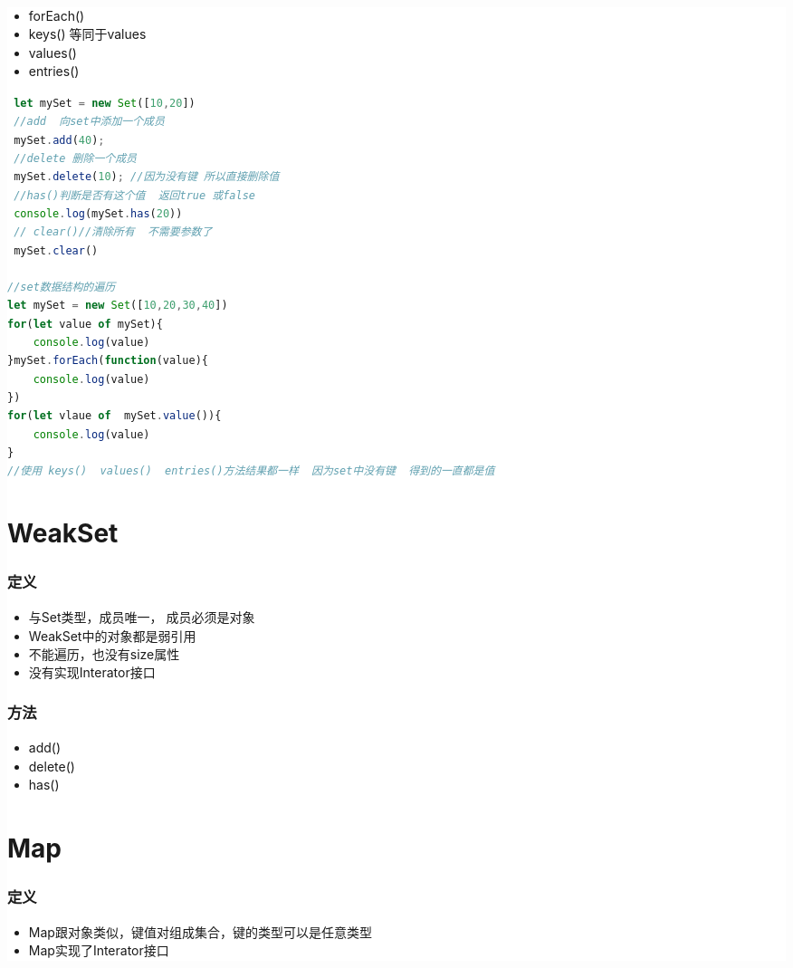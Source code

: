 * forEach()
* keys() 等同于values
* values()
* entries()

```js
 let mySet = new Set([10,20])
 //add  向set中添加一个成员
 mySet.add(40);
 //delete 删除一个成员
 mySet.delete(10); //因为没有键 所以直接删除值
 //has()判断是否有这个值  返回true 或false
 console.log(mySet.has(20))
 // clear()//清除所有  不需要参数了
 mySet.clear()   

//set数据结构的遍历
let mySet = new Set([10,20,30,40])
for(let value of mySet){
    console.log(value)
}mySet.forEach(function(value){
    console.log(value)
})
for(let vlaue of  mySet.value()){
    console.log(value)
}
//使用 keys()  values()  entries()方法结果都一样  因为set中没有键  得到的一直都是值
```

# WeakSet

### 定义

* 与Set类型，成员唯一， 成员必须是对象
* WeakSet中的对象都是弱引用
* 不能遍历，也没有size属性
* 没有实现Interator接口

### 方法

* add()
* delete()
* has()



# Map

### 定义

* Map跟对象类似，键值对组成集合，键的类型可以是任意类型
* Map实现了Interator接口
